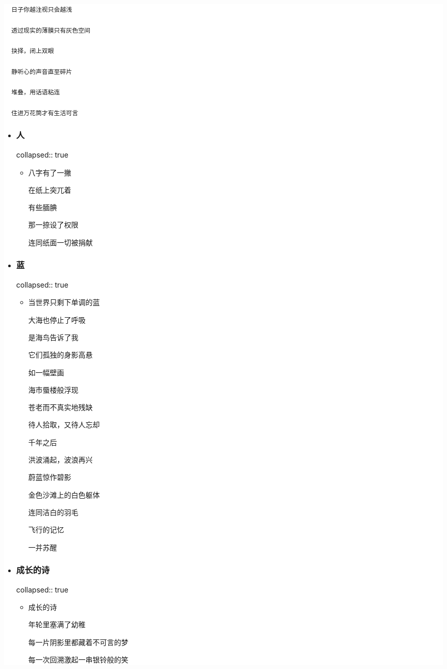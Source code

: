 	  日子你越注视只会越浅
	  
	  透过现实的薄膜只有灰色空间
	  
	  抉择，闭上双眼
	  
	  静听心的声音直至碎片
	  
	  堆叠，用话语粘连
	  
	  住进万花筒才有生活可言
- ### 人
  collapsed:: true
	- 八字有了一撇
	  
	  在纸上突兀着
	  
	  有些腼腆
	  
	  那一捺设了权限
	  
	  连同纸面一切被捐献
- ### 蓝
  collapsed:: true
	- 当世界只剩下单调的蓝
	  
	  大海也停止了呼吸
	  
	  是海鸟告诉了我
	  
	  它们孤独的身影高悬
	  
	  如一幅壁画
	  
	  海市蜃楼般浮现
	  
	  苍老而不真实地残缺
	  
	  待人拾取，又待人忘却
	  
	  千年之后
	  
	  洪波涌起，波浪再兴
	  
	  蔚蓝惊作碧影
	  
	  金色沙滩上的白色躯体
	  
	  连同洁白的羽毛
	  
	  飞行的记忆
	  
	  一并苏醒
- ### 成长的诗
  collapsed:: true
	- 成长的诗
	  
	  年轮里塞满了幼稚
	  
	  每一片阴影里都藏着不可言的梦
	  
	  每一次回溯激起一串银铃般的笑
	  